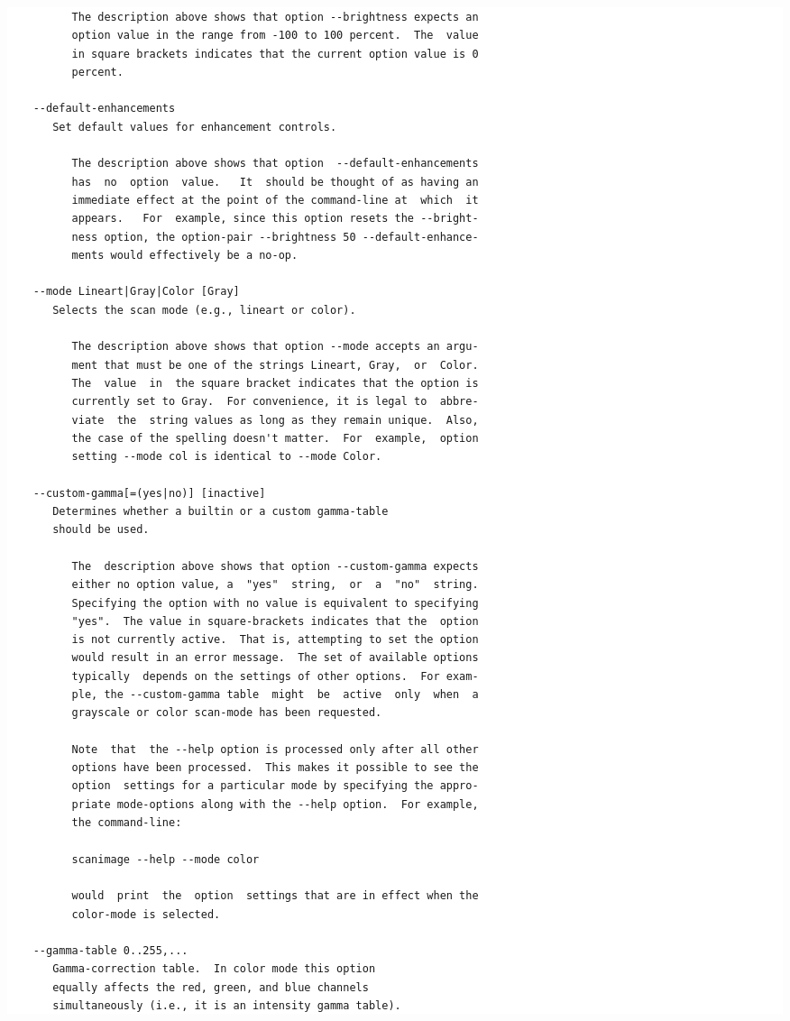               The description above shows that option --brightness expects an
              option value in the range from -100 to 100 percent.  The  value
              in square brackets indicates that the current option value is 0
              percent.

        --default-enhancements
           Set default values for enhancement controls.

              The description above shows that option  --default-enhancements
              has  no  option  value.   It  should be thought of as having an
              immediate effect at the point of the command-line at  which  it
              appears.   For  example, since this option resets the --bright‐
              ness option, the option-pair --brightness 50 --default-enhance‐
              ments would effectively be a no-op.

        --mode Lineart|Gray|Color [Gray]
           Selects the scan mode (e.g., lineart or color).

              The description above shows that option --mode accepts an argu‐
              ment that must be one of the strings Lineart, Gray,  or  Color.
              The  value  in  the square bracket indicates that the option is
              currently set to Gray.  For convenience, it is legal to  abbre‐
              viate  the  string values as long as they remain unique.  Also,
              the case of the spelling doesn't matter.  For  example,  option
              setting --mode col is identical to --mode Color.

        --custom-gamma[=(yes|no)] [inactive]
           Determines whether a builtin or a custom gamma-table
           should be used.

              The  description above shows that option --custom-gamma expects
              either no option value, a  "yes"  string,  or  a  "no"  string.
              Specifying the option with no value is equivalent to specifying
              "yes".  The value in square-brackets indicates that the  option
              is not currently active.  That is, attempting to set the option
              would result in an error message.  The set of available options
              typically  depends on the settings of other options.  For exam‐
              ple, the --custom-gamma table  might  be  active  only  when  a
              grayscale or color scan-mode has been requested.

              Note  that  the --help option is processed only after all other
              options have been processed.  This makes it possible to see the
              option  settings for a particular mode by specifying the appro‐
              priate mode-options along with the --help option.  For example,
              the command-line:

              scanimage --help --mode color

              would  print  the  option  settings that are in effect when the
              color-mode is selected.

        --gamma-table 0..255,...
           Gamma-correction table.  In color mode this option
           equally affects the red, green, and blue channels
           simultaneously (i.e., it is an intensity gamma table).
